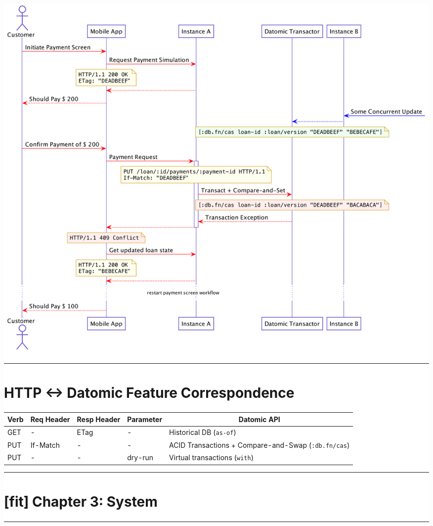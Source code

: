 ![fit](concurrency-solution.png)

---

# HTTP <-> Datomic Feature Correspondence

Verb | Req Header | Resp Header | Parameter | Datomic API
--- | --- | --- | --- | ---
GET | - | ETag | - | Historical DB (`as-of`)
PUT | If-Match | - | - | ACID Transactions + Compare-and-Swap (`:db.fn/cas`)
PUT | - | - | dry-run | Virtual transactions (`with`)

---

# [fit] Chapter 3: System

---

[^0]: https://en.wikipedia.org/wiki/Loan
[^1]: https://www.youtube.com/watch?v=ROor6_NGIWU
[^2]: https://en.wikipedia.org/wiki/Domain-driven_design
[^3]: https://www.youtube.com/watch?v=ROor6_NGIWU
[^4]: https://www.infoq.com/presentations/Value-Identity-State-Rich-Hickey/
[^5]: https://martinfowler.com/eaaDev/EventSourcing.html
[^6]: https://martinfowler.com/bliki/CQRS.html
[^7]: https://martinfowler.com/bliki/ReportingDatabase.html
[^8]: https://www.youtube.com/watch?v=7lm3K8zVOdY
[^9]: https://docs.datomic.com/cloud/transactions/transaction-functions.html#db-cas
[^10]: https://developer.mozilla.org/en-US/docs/Web/HTTP/Headers/If-Match
[^11]: https://docs.datomic.com/on-prem/clojure/index.html#datomic.api/as-of